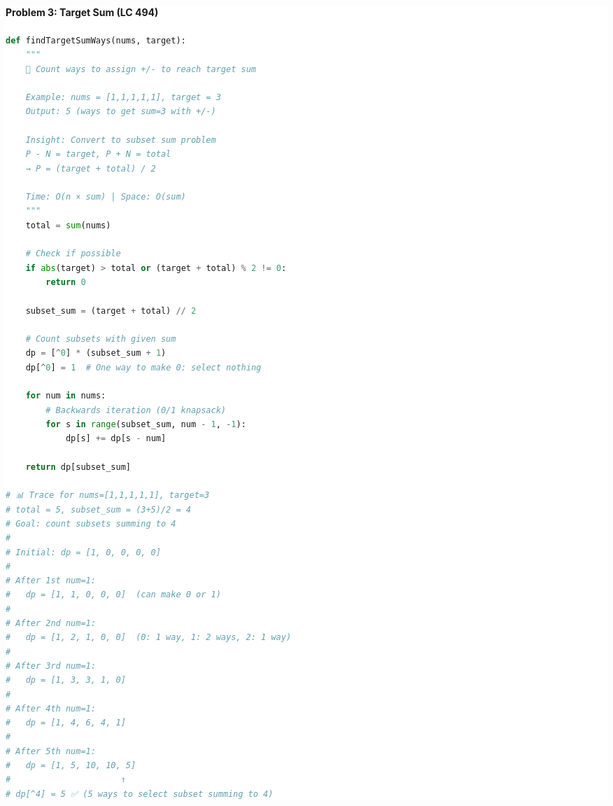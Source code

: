 
#### **Problem 3: Target Sum (LC 494)**

```python
def findTargetSumWays(nums, target):
    """
    🎯 Count ways to assign +/- to reach target sum
    
    Example: nums = [1,1,1,1,1], target = 3
    Output: 5 (ways to get sum=3 with +/-)
    
    Insight: Convert to subset sum problem
    P - N = target, P + N = total
    → P = (target + total) / 2
    
    Time: O(n × sum) | Space: O(sum)
    """
    total = sum(nums)
    
    # Check if possible
    if abs(target) > total or (target + total) % 2 != 0:
        return 0
    
    subset_sum = (target + total) // 2
    
    # Count subsets with given sum
    dp = [^0] * (subset_sum + 1)
    dp[^0] = 1  # One way to make 0: select nothing
    
    for num in nums:
        # Backwards iteration (0/1 knapsack)
        for s in range(subset_sum, num - 1, -1):
            dp[s] += dp[s - num]
    
    return dp[subset_sum]

# 📊 Trace for nums=[1,1,1,1,1], target=3
# total = 5, subset_sum = (3+5)/2 = 4
# Goal: count subsets summing to 4
#
# Initial: dp = [1, 0, 0, 0, 0]
#
# After 1st num=1:
#   dp = [1, 1, 0, 0, 0]  (can make 0 or 1)
#
# After 2nd num=1:
#   dp = [1, 2, 1, 0, 0]  (0: 1 way, 1: 2 ways, 2: 1 way)
#
# After 3rd num=1:
#   dp = [1, 3, 3, 1, 0]
#
# After 4th num=1:
#   dp = [1, 4, 6, 4, 1]
#
# After 5th num=1:
#   dp = [1, 5, 10, 10, 5]
#                      ↑
# dp[^4] = 5 ✅ (5 ways to select subset summing to 4)
```
